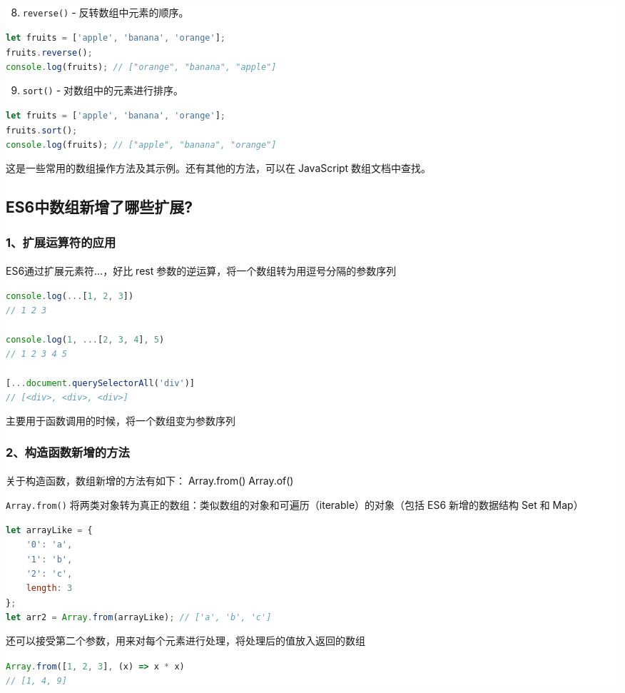 8. `reverse()` - 反转数组中元素的顺序。
```js
let fruits = ['apple', 'banana', 'orange'];
fruits.reverse();
console.log(fruits); // ["orange", "banana", "apple"]
```

9. `sort()` - 对数组中的元素进行排序。
```js
let fruits = ['apple', 'banana', 'orange'];
fruits.sort();
console.log(fruits); // ["apple", "banana", "orange"]
```
这是一些常用的数组操作方法及其示例。还有其他的方法，可以在 JavaScript 数组文档中查找。

## ES6中数组新增了哪些扩展?
### 1、扩展运算符的应用
ES6通过扩展元素符...，好比 rest 参数的逆运算，将一个数组转为用逗号分隔的参数序列
```js
console.log(...[1, 2, 3])
// 1 2 3

console.log(1, ...[2, 3, 4], 5)
// 1 2 3 4 5

[...document.querySelectorAll('div')]
// [<div>, <div>, <div>]
```

主要用于函数调用的时候，将一个数组变为参数序列

### 2、构造函数新增的方法
关于构造函数，数组新增的方法有如下：
Array.from()
Array.of()

`Array.from()`
将两类对象转为真正的数组：类似数组的对象和可遍历（iterable）的对象（包括 ES6 新增的数据结构 Set 和 Map）
```js
let arrayLike = {
    '0': 'a',
    '1': 'b',
    '2': 'c',
    length: 3
};
let arr2 = Array.from(arrayLike); // ['a', 'b', 'c']
```
还可以接受第二个参数，用来对每个元素进行处理，将处理后的值放入返回的数组
```js
Array.from([1, 2, 3], (x) => x * x)
// [1, 4, 9]
```
